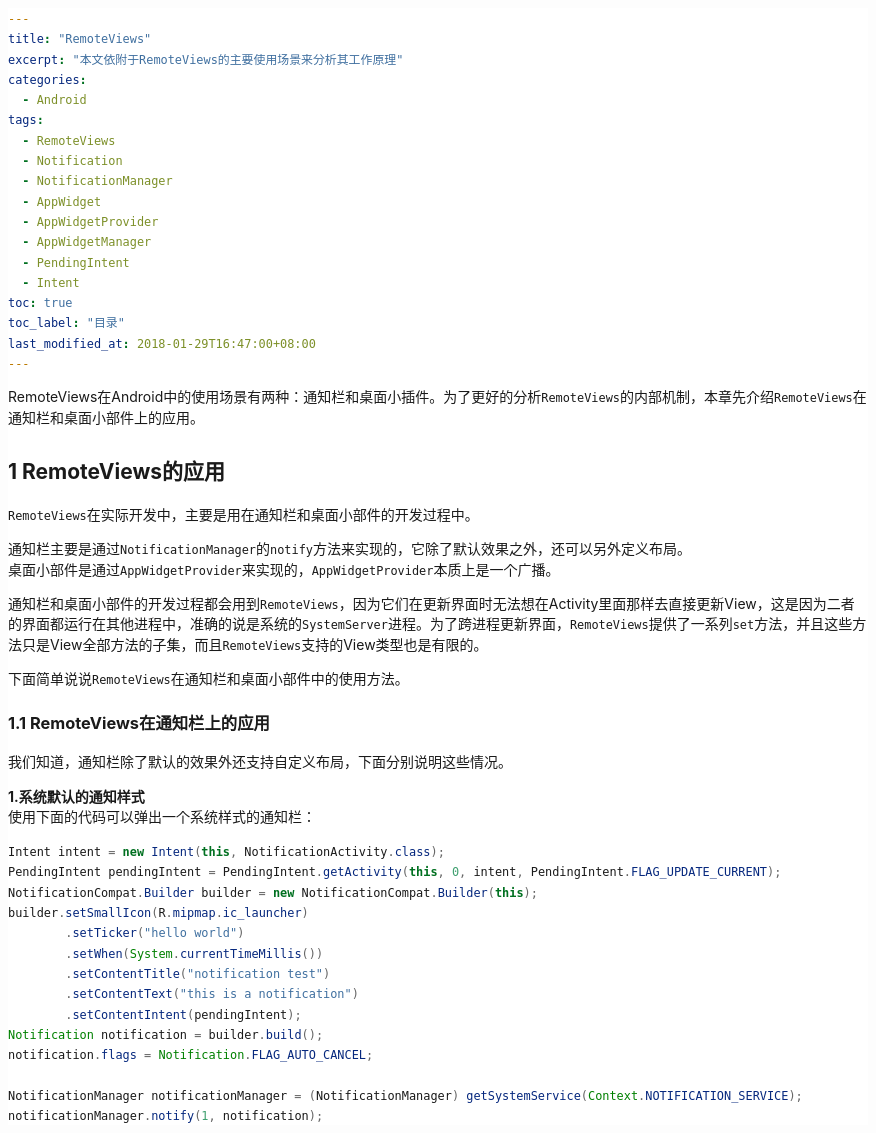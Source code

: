 ```yaml
---
title: "RemoteViews"
excerpt: "本文依附于RemoteViews的主要使用场景来分析其工作原理"
categories:
  - Android
tags:
  - RemoteViews
  - Notification
  - NotificationManager
  - AppWidget
  - AppWidgetProvider
  - AppWidgetManager
  - PendingIntent
  - Intent
toc: true
toc_label: "目录"
last_modified_at: 2018-01-29T16:47:00+08:00
---
```


RemoteViews在Android中的使用场景有两种：通知栏和桌面小插件。为了更好的分析`RemoteViews`的内部机制，本章先介绍`RemoteViews`在通知栏和桌面小部件上的应用。

## 1 RemoteViews的应用
`RemoteViews`在实际开发中，主要是用在通知栏和桌面小部件的开发过程中。

通知栏主要是通过`NotificationManager`的`notify`方法来实现的，它除了默认效果之外，还可以另外定义布局。  
桌面小部件是通过`AppWidgetProvider`来实现的，`AppWidgetProvider`本质上是一个广播。

通知栏和桌面小部件的开发过程都会用到`RemoteViews`，因为它们在更新界面时无法想在Activity里面那样去直接更新View，这是因为二者的界面都运行在其他进程中，准确的说是系统的`SystemServer`进程。为了跨进程更新界面，`RemoteViews`提供了一系列`set`方法，并且这些方法只是View全部方法的子集，而且`RemoteViews`支持的View类型也是有限的。

下面简单说说`RemoteViews`在通知栏和桌面小部件中的使用方法。

### 1.1 RemoteViews在通知栏上的应用
我们知道，通知栏除了默认的效果外还支持自定义布局，下面分别说明这些情况。

**1.系统默认的通知样式**  
使用下面的代码可以弹出一个系统样式的通知栏：
```java
Intent intent = new Intent(this, NotificationActivity.class);
PendingIntent pendingIntent = PendingIntent.getActivity(this, 0, intent, PendingIntent.FLAG_UPDATE_CURRENT);
NotificationCompat.Builder builder = new NotificationCompat.Builder(this);
builder.setSmallIcon(R.mipmap.ic_launcher)
        .setTicker("hello world")
        .setWhen(System.currentTimeMillis())
        .setContentTitle("notification test")
        .setContentText("this is a notification")
        .setContentIntent(pendingIntent);
Notification notification = builder.build();
notification.flags = Notification.FLAG_AUTO_CANCEL;

NotificationManager notificationManager = (NotificationManager) getSystemService(Context.NOTIFICATION_SERVICE);
notificationManager.notify(1, notification);
```
